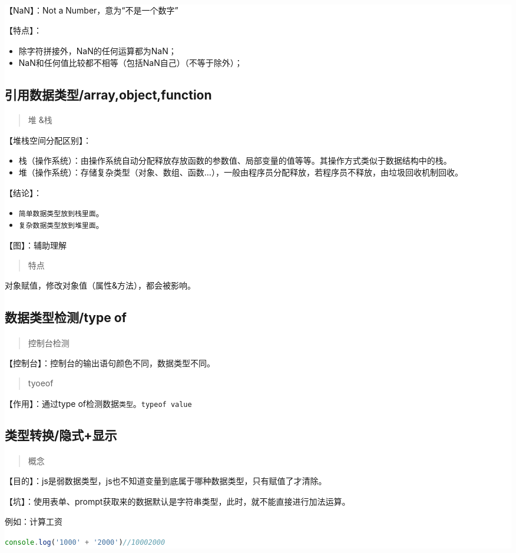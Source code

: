 【NaN】：Not a Number，意为“不是一个数字”

【特点】：

- 除字符拼接外，NaN的任何运算都为NaN；
- NaN和任何值比较都不相等（包括NaN自己）（不等于除外）；







## 引用数据类型/array,object,function

> 堆 &栈

【堆栈空间分配区别】：

- 栈（操作系统）：由操作系统自动分配释放存放函数的参数值、局部变量的值等等。其操作方式类似于数据结构中的栈。
- 堆（操作系统）：存储复杂类型（对象、数组、函数...），一般由程序员分配释放，若程序员不释放，由垃圾回收机制回收。

【结论】：

- `简单数据类型放到栈里面`。
- `复杂数据类型放到堆里面`。

【图】：辅助理解



> 特点

对象赋值，修改对象值（属性&方法），都会被影响。









## 数据类型检测/type of

> 控制台检测

【控制台】：控制台的输出语句颜色不同，数据类型不同。

> tyoeof

【作用】：通过type of检测数据`类型`。`typeof value`

## 类型转换/隐式+显示

> 概念

【目的】：js是弱数据类型，js也不知道变量到底属于哪种数据类型，只有赋值了才清除。

【坑】：使用表单、prompt获取来的数据默认是字符串类型，此时，就不能直接进行加法运算。

例如：计算工资

```js
console.log('1000' + '2000')//10002000
```
